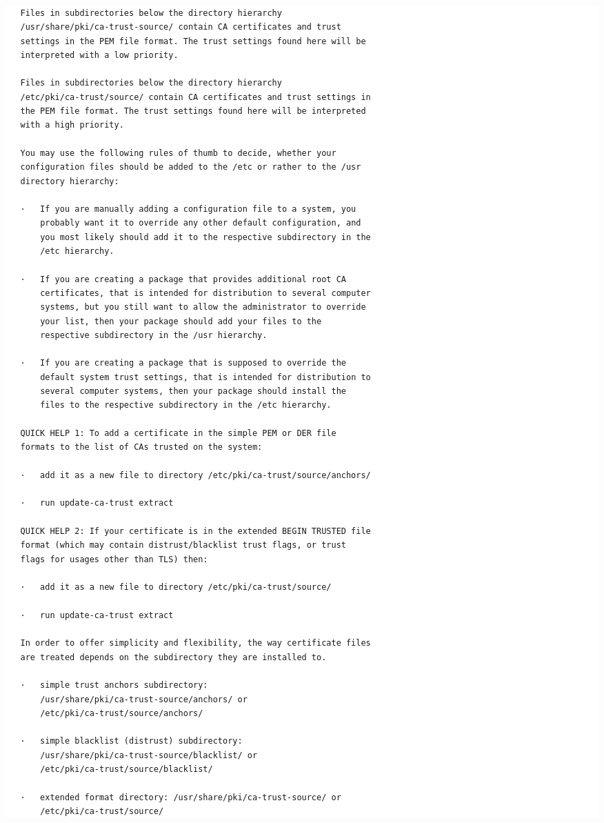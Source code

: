        Files in subdirectories below the directory hierarchy
       /usr/share/pki/ca-trust-source/ contain CA certificates and trust
       settings in the PEM file format. The trust settings found here will be
       interpreted with a low priority.

       Files in subdirectories below the directory hierarchy
       /etc/pki/ca-trust/source/ contain CA certificates and trust settings in
       the PEM file format. The trust settings found here will be interpreted
       with a high priority.

       You may use the following rules of thumb to decide, whether your
       configuration files should be added to the /etc or rather to the /usr
       directory hierarchy:

       ·   If you are manually adding a configuration file to a system, you
           probably want it to override any other default configuration, and
           you most likely should add it to the respective subdirectory in the
           /etc hierarchy.

       ·   If you are creating a package that provides additional root CA
           certificates, that is intended for distribution to several computer
           systems, but you still want to allow the administrator to override
           your list, then your package should add your files to the
           respective subdirectory in the /usr hierarchy.

       ·   If you are creating a package that is supposed to override the
           default system trust settings, that is intended for distribution to
           several computer systems, then your package should install the
           files to the respective subdirectory in the /etc hierarchy.

       QUICK HELP 1: To add a certificate in the simple PEM or DER file
       formats to the list of CAs trusted on the system:

       ·   add it as a new file to directory /etc/pki/ca-trust/source/anchors/

       ·   run update-ca-trust extract

       QUICK HELP 2: If your certificate is in the extended BEGIN TRUSTED file
       format (which may contain distrust/blacklist trust flags, or trust
       flags for usages other than TLS) then:

       ·   add it as a new file to directory /etc/pki/ca-trust/source/

       ·   run update-ca-trust extract

       In order to offer simplicity and flexibility, the way certificate files
       are treated depends on the subdirectory they are installed to.

       ·   simple trust anchors subdirectory:
           /usr/share/pki/ca-trust-source/anchors/ or
           /etc/pki/ca-trust/source/anchors/

       ·   simple blacklist (distrust) subdirectory:
           /usr/share/pki/ca-trust-source/blacklist/ or
           /etc/pki/ca-trust/source/blacklist/

       ·   extended format directory: /usr/share/pki/ca-trust-source/ or
           /etc/pki/ca-trust/source/
